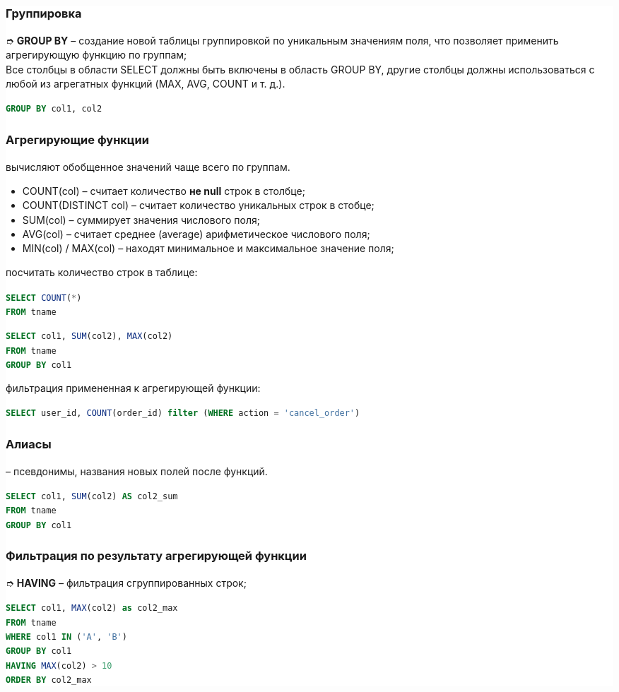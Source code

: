 
### Группировка

&#10158; **GROUP BY** – создание новой таблицы группировкой по уникальным значениям поля, что позволяет применить агрегирующую функцию по группам;\
Все столбцы в области SELECT должны быть включены в область GROUP BY, другие столбцы должны использоваться с любой из агрегатных функций (MAX, AVG, COUNT и т. д.).

```sql
GROUP BY col1, col2
```


### Агрегирующие функции

вычисляют обобщенное значений чаще всего по группам.

* COUNT(col) – считает количество **не null** строк в столбце;
* COUNT(DISTINCT col) – считает количество уникальных строк в стобце;
* SUM(col) – суммирует значения числового поля;
* AVG(col) – считает среднее (average) арифметическое числового поля;
* MIN(col) / MAX(col) – находят минимальное и максимальное значение поля;

посчитать количество строк в таблице:
```sql
SELECT COUNT(*)
FROM tname
```

```sql
SELECT col1, SUM(col2), MAX(col2)
FROM tname
GROUP BY col1
```

фильтрация примененная к агрегирующей функции:
```sql
SELECT user_id, COUNT(order_id) filter (WHERE action = 'cancel_order')
```

### Алиасы

– псевдонимы, названия новых полей после функций.

```sql
SELECT col1, SUM(col2) AS col2_sum
FROM tname
GROUP BY col1
```


### Фильтрация по результату агрегирующей функции

&#10158; **HAVING** – фильтрация сгруппированных строк;

```sql
SELECT col1, MAX(col2) as col2_max
FROM tname
WHERE col1 IN ('A', 'B')
GROUP BY col1
HAVING MAX(col2) > 10
ORDER BY col2_max
```
